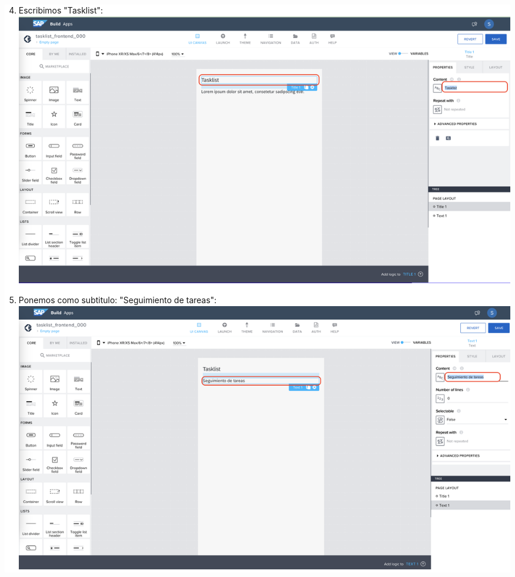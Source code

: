 4. Escribimos "Tasklist":
![SJP APP](/data/img/Frontend/3_ListarTareasUI/5.png)

5. Ponemos como subtitulo: "Seguimiento de tareas":
![SJP APP](/data/img/Frontend/3_ListarTareasUI/6.png)
